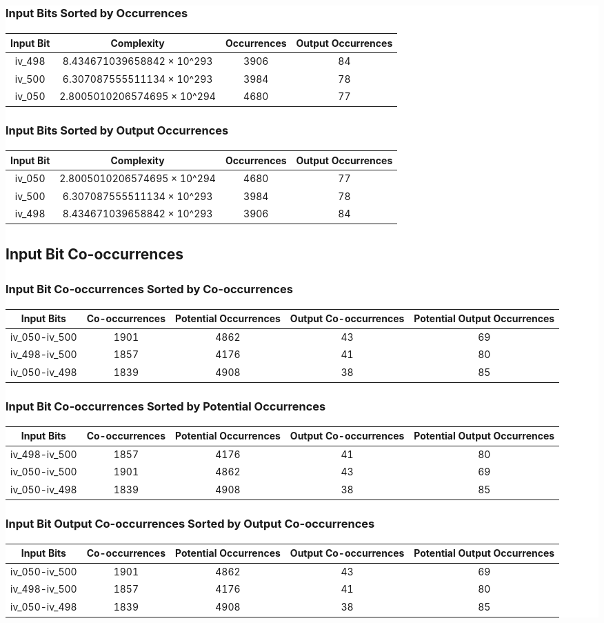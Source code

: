 ### Input Bits Sorted by Occurrences

| Input Bit | Complexity | Occurrences | Output Occurrences |
|:---------:|:----------:|:-----------:|:------------------:|
| iv_498 | 8.434671039658842 × 10^293 | 3906 | 84 |
| iv_500 | 6.307087555511134 × 10^293 | 3984 | 78 |
| iv_050 | 2.8005010206574695 × 10^294 | 4680 | 77 |

### Input Bits Sorted by Output Occurrences

| Input Bit | Complexity | Occurrences | Output Occurrences |
|:---------:|:----------:|:-----------:|:------------------:|
| iv_050 | 2.8005010206574695 × 10^294 | 4680 | 77 |
| iv_500 | 6.307087555511134 × 10^293 | 3984 | 78 |
| iv_498 | 8.434671039658842 × 10^293 | 3906 | 84 |

## Input Bit Co-occurrences

### Input Bit Co-occurrences Sorted by Co-occurrences

| Input Bits | Co-occurrences | Potential Occurrences | Output Co-occurrences | Potential Output Occurrences |
|:----------:|:--------------:|:---------------------:|:---------------------:|:----------------------------:|
| iv_050-iv_500 | 1901 | 4862 | 43 | 69 |
| iv_498-iv_500 | 1857 | 4176 | 41 | 80 |
| iv_050-iv_498 | 1839 | 4908 | 38 | 85 |

### Input Bit Co-occurrences Sorted by Potential Occurrences

| Input Bits | Co-occurrences | Potential Occurrences | Output Co-occurrences | Potential Output Occurrences |
|:----------:|:--------------:|:---------------------:|:---------------------:|:----------------------------:|
| iv_498-iv_500 | 1857 | 4176 | 41 | 80 |
| iv_050-iv_500 | 1901 | 4862 | 43 | 69 |
| iv_050-iv_498 | 1839 | 4908 | 38 | 85 |

### Input Bit Output Co-occurrences Sorted by Output Co-occurrences

| Input Bits | Co-occurrences | Potential Occurrences | Output Co-occurrences | Potential Output Occurrences |
|:----------:|:--------------:|:---------------------:|:---------------------:|:----------------------------:|
| iv_050-iv_500 | 1901 | 4862 | 43 | 69 |
| iv_498-iv_500 | 1857 | 4176 | 41 | 80 |
| iv_050-iv_498 | 1839 | 4908 | 38 | 85 |

